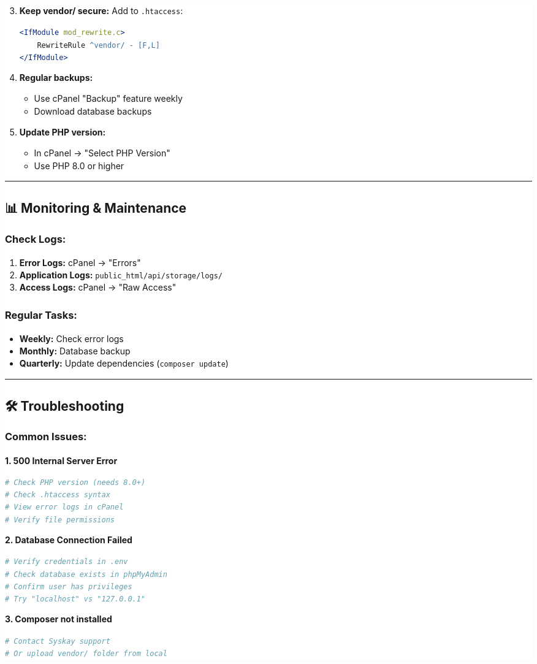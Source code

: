 3. **Keep vendor/ secure:**
   Add to `.htaccess`:
   ```apache
   <IfModule mod_rewrite.c>
       RewriteRule ^vendor/ - [F,L]
   </IfModule>
   ```

4. **Regular backups:**
   - Use cPanel "Backup" feature weekly
   - Download database backups

5. **Update PHP version:**
   - In cPanel → "Select PHP Version"
   - Use PHP 8.0 or higher

---

## 📊 Monitoring & Maintenance

### Check Logs:
1. **Error Logs:** cPanel → "Errors"
2. **Application Logs:** `public_html/api/storage/logs/`
3. **Access Logs:** cPanel → "Raw Access"

### Regular Tasks:
- **Weekly:** Check error logs
- **Monthly:** Database backup
- **Quarterly:** Update dependencies (`composer update`)

---

## 🛠️ Troubleshooting

### Common Issues:

**1. 500 Internal Server Error**
```bash
# Check PHP version (needs 8.0+)
# Check .htaccess syntax
# View error logs in cPanel
# Verify file permissions
```

**2. Database Connection Failed**
```bash
# Verify credentials in .env
# Check database exists in phpMyAdmin
# Confirm user has privileges
# Try "localhost" vs "127.0.0.1"
```

**3. Composer not installed**
```bash
# Contact Syskay support
# Or upload vendor/ folder from local
```
